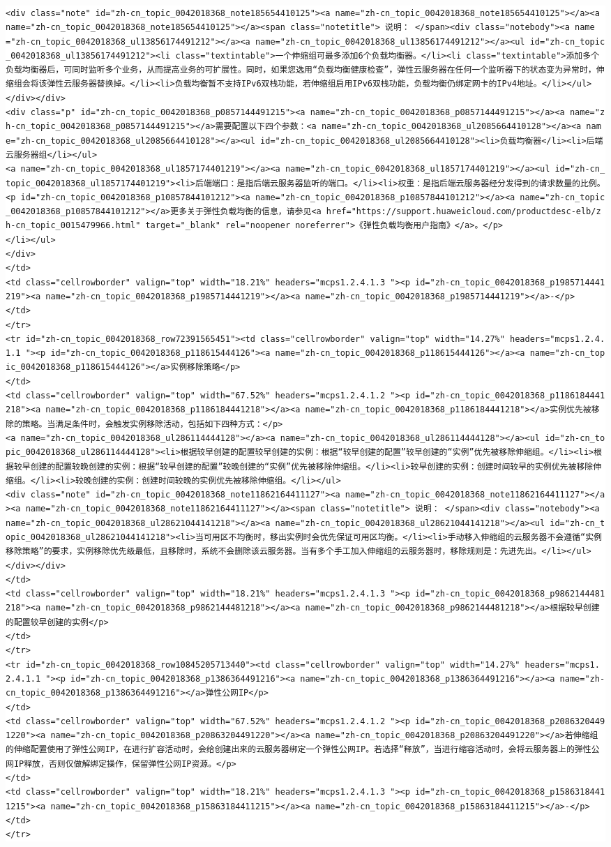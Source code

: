     <div class="note" id="zh-cn_topic_0042018368_note185654410125"><a name="zh-cn_topic_0042018368_note185654410125"></a><a name="zh-cn_topic_0042018368_note185654410125"></a><span class="notetitle"> 说明： </span><div class="notebody"><a name="zh-cn_topic_0042018368_ul13856174491212"></a><a name="zh-cn_topic_0042018368_ul13856174491212"></a><ul id="zh-cn_topic_0042018368_ul13856174491212"><li class="textintable">一个伸缩组可最多添加6个负载均衡器。</li><li class="textintable">添加多个负载均衡器后，可同时监听多个业务，从而提高业务的可扩展性。同时，如果您选用“负载均衡健康检查”，弹性云服务器在任何一个监听器下的状态变为异常时，伸缩组会将该弹性云服务器替换掉。</li><li>负载均衡暂不支持IPv6双栈功能，若伸缩组启用IPv6双栈功能，负载均衡仍绑定网卡的IPv4地址。</li></ul>
    </div></div>
    <div class="p" id="zh-cn_topic_0042018368_p0857144491215"><a name="zh-cn_topic_0042018368_p0857144491215"></a><a name="zh-cn_topic_0042018368_p0857144491215"></a>需要配置以下四个参数：<a name="zh-cn_topic_0042018368_ul2085664410128"></a><a name="zh-cn_topic_0042018368_ul2085664410128"></a><ul id="zh-cn_topic_0042018368_ul2085664410128"><li>负载均衡器</li><li>后端云服务器组</li></ul>
    <a name="zh-cn_topic_0042018368_ul1857174401219"></a><a name="zh-cn_topic_0042018368_ul1857174401219"></a><ul id="zh-cn_topic_0042018368_ul1857174401219"><li>后端端口：是指后端云服务器监听的端口。</li><li>权重：是指后端云服务器经分发得到的请求数量的比例。<p id="zh-cn_topic_0042018368_p10857844101212"><a name="zh-cn_topic_0042018368_p10857844101212"></a><a name="zh-cn_topic_0042018368_p10857844101212"></a>更多关于弹性负载均衡的信息，请参见<a href="https://support.huaweicloud.com/productdesc-elb/zh-cn_topic_0015479966.html" target="_blank" rel="noopener noreferrer">《弹性负载均衡用户指南》</a>。</p>
    </li></ul>
    </div>
    </td>
    <td class="cellrowborder" valign="top" width="18.21%" headers="mcps1.2.4.1.3 "><p id="zh-cn_topic_0042018368_p1985714441219"><a name="zh-cn_topic_0042018368_p1985714441219"></a><a name="zh-cn_topic_0042018368_p1985714441219"></a>-</p>
    </td>
    </tr>
    <tr id="zh-cn_topic_0042018368_row72391565451"><td class="cellrowborder" valign="top" width="14.27%" headers="mcps1.2.4.1.1 "><p id="zh-cn_topic_0042018368_p118615444126"><a name="zh-cn_topic_0042018368_p118615444126"></a><a name="zh-cn_topic_0042018368_p118615444126"></a>实例移除策略</p>
    </td>
    <td class="cellrowborder" valign="top" width="67.52%" headers="mcps1.2.4.1.2 "><p id="zh-cn_topic_0042018368_p1186184441218"><a name="zh-cn_topic_0042018368_p1186184441218"></a><a name="zh-cn_topic_0042018368_p1186184441218"></a>实例优先被移除的策略。当满足条件时，会触发实例移除活动，包括如下四种方式：</p>
    <a name="zh-cn_topic_0042018368_ul286114444128"></a><a name="zh-cn_topic_0042018368_ul286114444128"></a><ul id="zh-cn_topic_0042018368_ul286114444128"><li>根据较早创建的配置较早创建的实例：根据“较早创建的配置”较早创建的“实例”优先被移除伸缩组。</li><li>根据较早创建的配置较晚创建的实例：根据“较早创建的配置”较晚创建的“实例”优先被移除伸缩组。</li><li>较早创建的实例：创建时间较早的实例优先被移除伸缩组。</li><li>较晚创建的实例：创建时间较晚的实例优先被移除伸缩组。</li></ul>
    <div class="note" id="zh-cn_topic_0042018368_note11862164411127"><a name="zh-cn_topic_0042018368_note11862164411127"></a><a name="zh-cn_topic_0042018368_note11862164411127"></a><span class="notetitle"> 说明： </span><div class="notebody"><a name="zh-cn_topic_0042018368_ul28621044141218"></a><a name="zh-cn_topic_0042018368_ul28621044141218"></a><ul id="zh-cn_topic_0042018368_ul28621044141218"><li>当可用区不均衡时，移出实例时会优先保证可用区均衡。</li><li>手动移入伸缩组的云服务器不会遵循“实例移除策略”的要求，实例移除优先级最低，且移除时，系统不会删除该云服务器。当有多个手工加入伸缩组的云服务器时，移除规则是：先进先出。</li></ul>
    </div></div>
    </td>
    <td class="cellrowborder" valign="top" width="18.21%" headers="mcps1.2.4.1.3 "><p id="zh-cn_topic_0042018368_p9862144481218"><a name="zh-cn_topic_0042018368_p9862144481218"></a><a name="zh-cn_topic_0042018368_p9862144481218"></a>根据较早创建的配置较早创建的实例</p>
    </td>
    </tr>
    <tr id="zh-cn_topic_0042018368_row10845205713440"><td class="cellrowborder" valign="top" width="14.27%" headers="mcps1.2.4.1.1 "><p id="zh-cn_topic_0042018368_p1386364491216"><a name="zh-cn_topic_0042018368_p1386364491216"></a><a name="zh-cn_topic_0042018368_p1386364491216"></a>弹性公网IP</p>
    </td>
    <td class="cellrowborder" valign="top" width="67.52%" headers="mcps1.2.4.1.2 "><p id="zh-cn_topic_0042018368_p20863204491220"><a name="zh-cn_topic_0042018368_p20863204491220"></a><a name="zh-cn_topic_0042018368_p20863204491220"></a>若伸缩组的伸缩配置使用了弹性公网IP，在进行扩容活动时，会给创建出来的云服务器绑定一个弹性公网IP。若选择“释放”，当进行缩容活动时，会将云服务器上的弹性公网IP释放，否则仅做解绑定操作，保留弹性公网IP资源。</p>
    </td>
    <td class="cellrowborder" valign="top" width="18.21%" headers="mcps1.2.4.1.3 "><p id="zh-cn_topic_0042018368_p15863184411215"><a name="zh-cn_topic_0042018368_p15863184411215"></a><a name="zh-cn_topic_0042018368_p15863184411215"></a>-</p>
    </td>
    </tr>